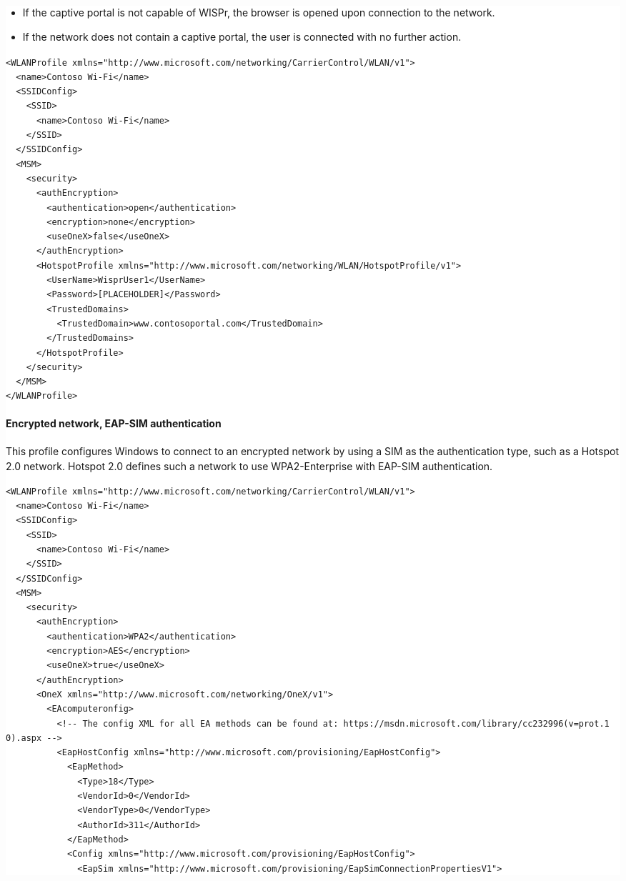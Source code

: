 - If the captive portal is not capable of WISPr, the browser is opened upon connection to the network.

- If the network does not contain a captive portal, the user is connected with no further action.

``` syntax
<WLANProfile xmlns="http://www.microsoft.com/networking/CarrierControl/WLAN/v1">
  <name>Contoso Wi-Fi</name>
  <SSIDConfig>
    <SSID>
      <name>Contoso Wi-Fi</name>
    </SSID>
  </SSIDConfig>
  <MSM>
    <security>
      <authEncryption>
        <authentication>open</authentication>
        <encryption>none</encryption>
        <useOneX>false</useOneX>
      </authEncryption>
      <HotspotProfile xmlns="http://www.microsoft.com/networking/WLAN/HotspotProfile/v1">
        <UserName>WisprUser1</UserName>
        <Password>[PLACEHOLDER]</Password>
        <TrustedDomains>
          <TrustedDomain>www.contosoportal.com</TrustedDomain>
        </TrustedDomains>
      </HotspotProfile>
    </security>
  </MSM>
</WLANProfile>
```

#### Encrypted network, EAP-SIM authentication

This profile configures Windows to connect to an encrypted network by using a SIM as the authentication type, such as a Hotspot 2.0 network. Hotspot 2.0 defines such a network to use WPA2-Enterprise with EAP-SIM authentication.

``` syntax
<WLANProfile xmlns="http://www.microsoft.com/networking/CarrierControl/WLAN/v1">
  <name>Contoso Wi-Fi</name>
  <SSIDConfig>
    <SSID>
      <name>Contoso Wi-Fi</name>
    </SSID>
  </SSIDConfig>
  <MSM>
    <security>
      <authEncryption>
        <authentication>WPA2</authentication>
        <encryption>AES</encryption>
        <useOneX>true</useOneX>
      </authEncryption>
      <OneX xmlns="http://www.microsoft.com/networking/OneX/v1">
        <EAcomputeronfig>
          <!-- The config XML for all EA methods can be found at: https://msdn.microsoft.com/library/cc232996(v=prot.10).aspx -->
          <EapHostConfig xmlns="http://www.microsoft.com/provisioning/EapHostConfig">
            <EapMethod>
              <Type>18</Type>
              <VendorId>0</VendorId>
              <VendorType>0</VendorType>
              <AuthorId>311</AuthorId>
            </EapMethod>
            <Config xmlns="http://www.microsoft.com/provisioning/EapHostConfig">
              <EapSim xmlns="http://www.microsoft.com/provisioning/EapSimConnectionPropertiesV1">
```